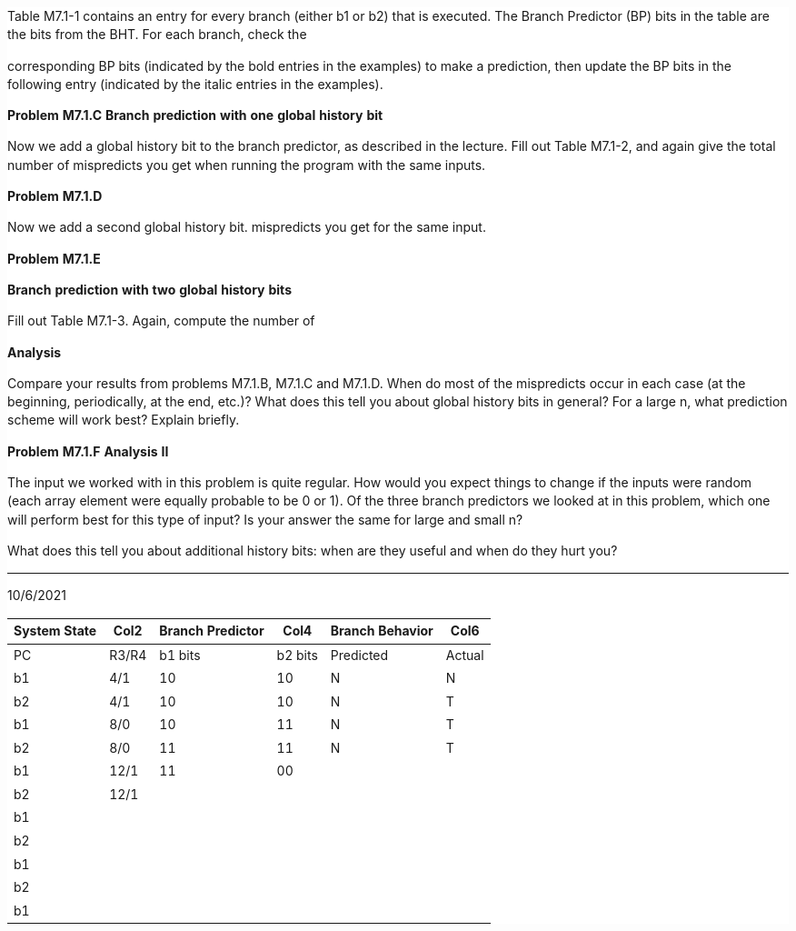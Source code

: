 Table M7.1-1 contains an entry for every branch (either b1 or b2) that is executed. The Branch
Predictor (BP) bits in the table are the bits from the BHT. For each branch, check the

corresponding BP bits (indicated by the bold entries in the examples) to make a prediction, then
update the BP bits in the following entry (indicated by the italic entries in the examples).

**Problem** **M7.1.C** **Branch** **prediction** **with** **one** **global** **history** **bit**

Now we add a global history bit to the branch predictor, as described in the lecture. Fill out Table
M7.1-2, and again give the total number of mispredicts you get when running the program with
the same inputs.


**Problem** **M7.1.D**

Now we add a second global history bit.
mispredicts you get for the same input.

**Problem** **M7.1.E**


**Branch** **prediction** **with** **two** **global** **history** **bits**

Fill out Table M7.1-3. Again, compute the number of

**Analysis**


Compare your results from problems M7.1.B, M7.1.C and M7.1.D. When do most of the
mispredicts occur in each case (at the beginning, periodically, at the end, etc.)? What does this
tell you about global history bits in general? For a large n, what prediction scheme will work best?
Explain briefly.

**Problem** **M7.1.F** **Analysis** **II**

The input we worked with in this problem is quite regular. How would you expect things to
change if the inputs were random (each array element were equally probable to be 0 or 1). Of the
three branch predictors we looked at in this problem, which one will perform best for this type of
input? Is your answer the same for large and small n?

What does this tell you about additional history bits: when are they useful and when do they hurt
you?


-----

10/6/2021

|System State|Col2|Branch Predictor|Col4|Branch Behavior|Col6|
|---|---|---|---|---|---|
|PC|R3/R4|b1 bits|b2 bits|Predicted|Actual|
|b1|4/1|10|10|N|N|
|b2|4/1|10|10|N|T|
|b1|8/0|10|11|N|T|
|b2|8/0|11|11|N|T|
|b1|12/1|11|00|||
|b2|12/1|||||
|b1||||||
|b2||||||
|b1||||||
|b2||||||
|b1||||||
